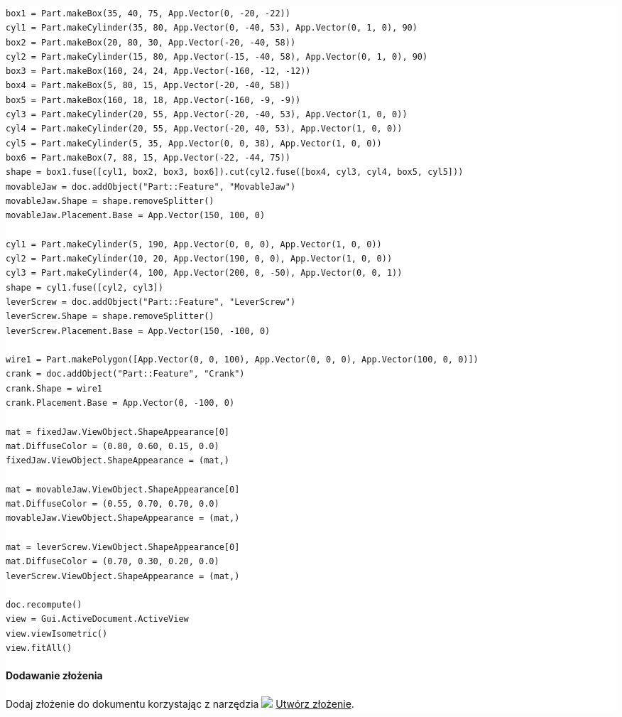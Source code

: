 ```
box1 = Part.makeBox(35, 40, 75, App.Vector(0, -20, -22))
cyl1 = Part.makeCylinder(35, 80, App.Vector(0, -40, 53), App.Vector(0, 1, 0), 90)
box2 = Part.makeBox(20, 80, 30, App.Vector(-20, -40, 58))
cyl2 = Part.makeCylinder(15, 80, App.Vector(-15, -40, 58), App.Vector(0, 1, 0), 90)
box3 = Part.makeBox(160, 24, 24, App.Vector(-160, -12, -12))
box4 = Part.makeBox(5, 80, 15, App.Vector(-20, -40, 58))
box5 = Part.makeBox(160, 18, 18, App.Vector(-160, -9, -9))
cyl3 = Part.makeCylinder(20, 55, App.Vector(-20, -40, 53), App.Vector(1, 0, 0))
cyl4 = Part.makeCylinder(20, 55, App.Vector(-20, 40, 53), App.Vector(1, 0, 0))
cyl5 = Part.makeCylinder(5, 35, App.Vector(0, 0, 38), App.Vector(1, 0, 0))
box6 = Part.makeBox(7, 88, 15, App.Vector(-22, -44, 75))
shape = box1.fuse([cyl1, box2, box3, box6]).cut(cyl2.fuse([box4, cyl3, cyl4, box5, cyl5]))
movableJaw = doc.addObject("Part::Feature", "MovableJaw")
movableJaw.Shape = shape.removeSplitter()
movableJaw.Placement.Base = App.Vector(150, 100, 0)

cyl1 = Part.makeCylinder(5, 190, App.Vector(0, 0, 0), App.Vector(1, 0, 0))
cyl2 = Part.makeCylinder(10, 20, App.Vector(190, 0, 0), App.Vector(1, 0, 0))
cyl3 = Part.makeCylinder(4, 100, App.Vector(200, 0, -50), App.Vector(0, 0, 1))
shape = cyl1.fuse([cyl2, cyl3])
leverScrew = doc.addObject("Part::Feature", "LeverScrew")
leverScrew.Shape = shape.removeSplitter()
leverScrew.Placement.Base = App.Vector(150, -100, 0)

wire1 = Part.makePolygon([App.Vector(0, 0, 100), App.Vector(0, 0, 0), App.Vector(100, 0, 0)])
crank = doc.addObject("Part::Feature", "Crank")
crank.Shape = wire1
crank.Placement.Base = App.Vector(0, -100, 0)

mat = fixedJaw.ViewObject.ShapeAppearance[0]
mat.DiffuseColor = (0.80, 0.60, 0.15, 0.0)
fixedJaw.ViewObject.ShapeAppearance = (mat,)

mat = movableJaw.ViewObject.ShapeAppearance[0]
mat.DiffuseColor = (0.55, 0.70, 0.70, 0.0)
movableJaw.ViewObject.ShapeAppearance = (mat,)

mat = leverScrew.ViewObject.ShapeAppearance[0]
mat.DiffuseColor = (0.70, 0.30, 0.20, 0.0)
leverScrew.ViewObject.ShapeAppearance = (mat,)

doc.recompute()
view = Gui.ActiveDocument.ActiveView
view.viewIsometric()
view.fitAll()

```

#### Dodawanie złożenia

Dodaj złożenie do dokumentu korzystając z narzędzia ![](/images/Assembly_CreateAssembly.svg) [Utwórz złożenie](/Assembly_CreateAssembly/pl "Assembly CreateAssembly/pl").
